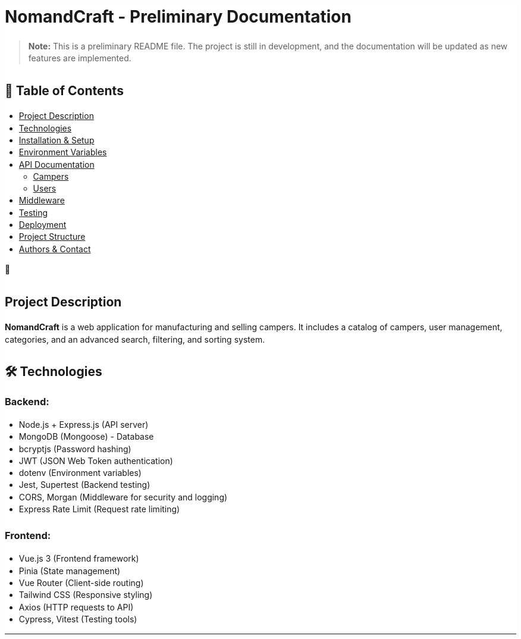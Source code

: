 # NomandCraft - Preliminary Documentation

> **Note:** This is a preliminary README file. The project is still in development, and the documentation will be updated as new features are implemented.

## 📌 Table of Contents

- [Project Description](#project-description)
- [Technologies](#technologies)
- [Installation & Setup](#installation--setup)
- [Environment Variables](#environment-variables)
- [API Documentation](#api-documentation)
  - [Campers](#campers)
  - [Users](#users)
- [Middleware](#middleware)
- [Testing](#testing)
- [Deployment](#deployment)
- [Project Structure](#project-structure)
- [Authors & Contact](#authors--contact)

📌

## Project Description

**NomandCraft** is a web application for manufacturing and selling campers. It includes a catalog of campers, user management, categories, and an advanced search, filtering, and sorting system.

<h2 id="technologies">🛠️ Technologies</h2>

### **Backend:**

- Node.js + Express.js (API server)
- MongoDB (Mongoose) - Database
- bcryptjs (Password hashing)
- JWT (JSON Web Token authentication)
- dotenv (Environment variables)
- Jest, Supertest (Backend testing)
- CORS, Morgan (Middleware for security and logging)
- Express Rate Limit (Request rate limiting)

### **Frontend:**

- Vue.js 3 (Frontend framework)
- Pinia (State management)
- Vue Router (Client-side routing)
- Tailwind CSS (Responsive styling)
- Axios (HTTP requests to API)
- Cypress, Vitest (Testing tools)

---
